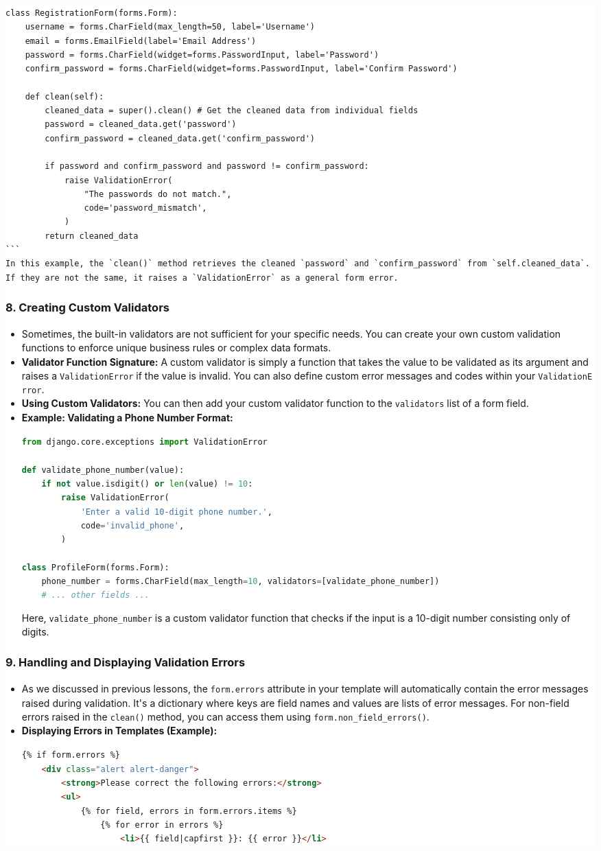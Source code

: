     class RegistrationForm(forms.Form):
        username = forms.CharField(max_length=50, label='Username')
        email = forms.EmailField(label='Email Address')
        password = forms.CharField(widget=forms.PasswordInput, label='Password')
        confirm_password = forms.CharField(widget=forms.PasswordInput, label='Confirm Password')

        def clean(self):
            cleaned_data = super().clean() # Get the cleaned data from individual fields
            password = cleaned_data.get('password')
            confirm_password = cleaned_data.get('confirm_password')

            if password and confirm_password and password != confirm_password:
                raise ValidationError(
                    "The passwords do not match.",
                    code='password_mismatch',
                )
            return cleaned_data
    ```
    In this example, the `clean()` method retrieves the cleaned `password` and `confirm_password` from `self.cleaned_data`. If they are not the same, it raises a `ValidationError` as a general form error.

### 8. Creating Custom Validators

- Sometimes, the built-in validators are not sufficient for your specific needs. You can create your own custom validation functions to enforce unique business rules or complex data formats.
- **Validator Function Signature:** A custom validator is simply a function that takes the value to be validated as its argument and raises a `ValidationError` if the value is invalid. You can also define custom error messages and codes within your `ValidationError`.
- **Using Custom Validators:** You can then add your custom validator function to the `validators` list of a form field.
- **Example: Validating a Phone Number Format:**
    ```python
    from django.core.exceptions import ValidationError

    def validate_phone_number(value):
        if not value.isdigit() or len(value) != 10:
            raise ValidationError(
                'Enter a valid 10-digit phone number.',
                code='invalid_phone',
            )

    class ProfileForm(forms.Form):
        phone_number = forms.CharField(max_length=10, validators=[validate_phone_number])
        # ... other fields ...
    ```
    Here, `validate_phone_number` is a custom validator function that checks if the input is a 10-digit number consisting only of digits.

### 9. Handling and Displaying Validation Errors

- As we discussed in previous lessons, the `form.errors` attribute in your template will automatically contain the error messages raised during validation. It's a dictionary where keys are field names and values are lists of error messages. For non-field errors raised in the `clean()` method, you can access them using `form.non_field_errors()`.
- **Displaying Errors in Templates (Example):**
    ```html
    {% if form.errors %}
        <div class="alert alert-danger">
            <strong>Please correct the following errors:</strong>
            <ul>
                {% for field, errors in form.errors.items %}
                    {% for error in errors %}
                        <li>{{ field|capfirst }}: {{ error }}</li>